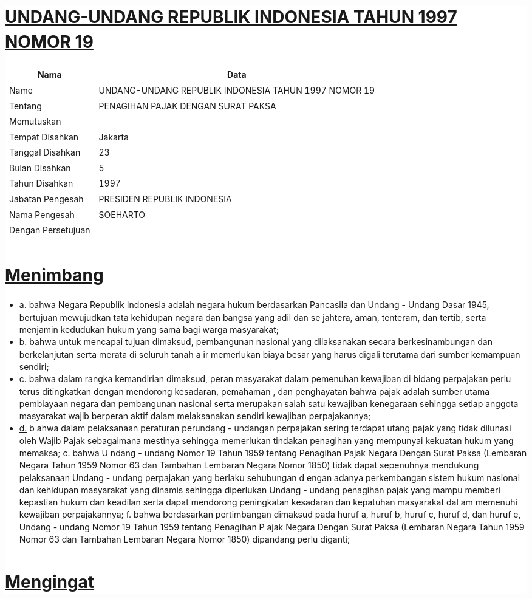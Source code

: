 # [UNDANG-UNDANG REPUBLIK INDONESIA TAHUN 1997 NOMOR 19](http://example.org/legal/peraturan/uu/1997/19)

| Nama | Data |
| ------ | ----- |
|Name|UNDANG-UNDANG REPUBLIK INDONESIA TAHUN 1997 NOMOR 19|
|Tentang| PENAGIHAN PAJAK DENGAN SURAT PAKSA|
|Memutuskan||
|Tempat Disahkan|Jakarta|
|Tanggal Disahkan|23|
|Bulan Disahkan|5|
|Tahun Disahkan|1997|
|Jabatan Pengesah|PRESIDEN REPUBLIK INDONESIA|
|Nama Pengesah|SOEHARTO|
|Dengan Persetujuan||
# [Menimbang](http://example.org/legal/peraturan/uu/1997/19/menimbang)

* [a.](http://example.org/legal/peraturan/uu/1997/19/menimbang/huruf/a) bahwa Negara Republik Indonesia adalah negara hukum berdasarkan Pancasila dan Undang - Undang Dasar 1945, bertujuan mewujudkan tata kehidupan negara dan bangsa yang adil dan se jahtera, aman, tenteram, dan tertib, serta menjamin kedudukan hukum yang sama bagi warga masyarakat;
* [b.](http://example.org/legal/peraturan/uu/1997/19/menimbang/huruf/b) bahwa untuk mencapai tujuan dimaksud, pembangunan nasional yang dilaksanakan secara berkesinambungan dan berkelanjutan serta merata di seluruh tanah a ir memerlukan biaya besar yang harus digali terutama dari sumber kemampuan sendiri;
* [c.](http://example.org/legal/peraturan/uu/1997/19/menimbang/huruf/c) bahwa dalam rangka kemandirian dimaksud, peran masyarakat dalam pemenuhan kewajiban di bidang perpajakan perlu terus ditingkatkan dengan mendorong kesadaran, pemahaman , dan penghayatan bahwa pajak adalah sumber utama pembiayaan negara dan pembangunan nasional serta merupakan salah satu kewajiban kenegaraan sehingga setiap anggota masyarakat wajib berperan aktif dalam melaksanakan sendiri kewajiban perpajakannya;
* [d.](http://example.org/legal/peraturan/uu/1997/19/menimbang/huruf/d) b ahwa dalam pelaksanaan peraturan perundang - undangan perpajakan sering terdapat utang pajak yang tidak dilunasi oleh Wajib Pajak sebagaimana mestinya sehingga memerlukan tindakan penagihan yang mempunyai kekuatan hukum yang memaksa; c. bahwa U ndang - undang Nomor 19 Tahun 1959 tentang Penagihan Pajak Negara Dengan Surat Paksa (Lembaran Negara Tahun 1959 Nomor 63 dan Tambahan Lembaran Negara Nomor 1850) tidak dapat sepenuhnya mendukung pelaksanaan Undang - undang perpajakan yang berlaku sehubungan d engan adanya perkembangan sistem hukum nasional dan kehidupan masyarakat yang dinamis sehingga diperlukan Undang - undang penagihan pajak yang mampu memberi kepastian hukum dan keadilan serta dapat mendorong peningkatan kesadaran dan kepatuhan masyarakat dal am memenuhi kewajiban perpajakannya; f. bahwa berdasarkan pertimbangan dimaksud pada huruf a, huruf b, huruf c, huruf d, dan huruf e, Undang - undang Nomor 19 Tahun 1959 tentang Penagihan P ajak Negara Dengan Surat Paksa (Lembaran Negara Tahun 1959 Nomor 63 dan Tambahan Lembaran Negara Nomor 1850) dipandang perlu diganti;
# [Mengingat](http://example.org/legal/peraturan/uu/1997/19/mengingat)

